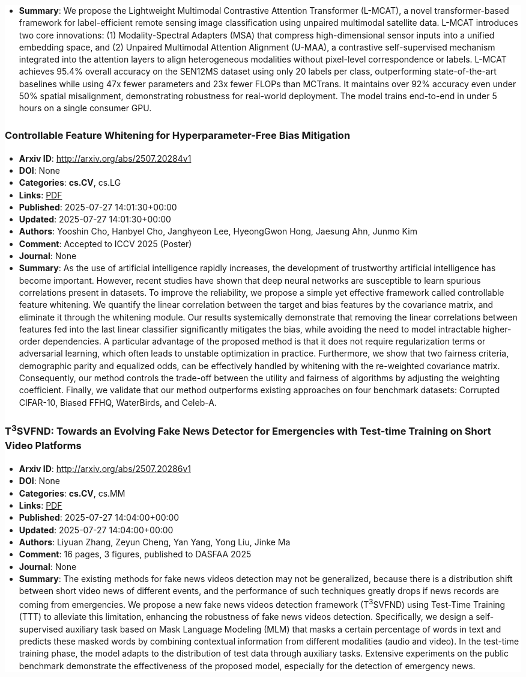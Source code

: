- **Summary**: We propose the Lightweight Multimodal Contrastive Attention Transformer (L-MCAT), a novel transformer-based framework for label-efficient remote sensing image classification using unpaired multimodal satellite data. L-MCAT introduces two core innovations: (1) Modality-Spectral Adapters (MSA) that compress high-dimensional sensor inputs into a unified embedding space, and (2) Unpaired Multimodal Attention Alignment (U-MAA), a contrastive self-supervised mechanism integrated into the attention layers to align heterogeneous modalities without pixel-level correspondence or labels. L-MCAT achieves 95.4% overall accuracy on the SEN12MS dataset using only 20 labels per class, outperforming state-of-the-art baselines while using 47x fewer parameters and 23x fewer FLOPs than MCTrans. It maintains over 92% accuracy even under 50% spatial misalignment, demonstrating robustness for real-world deployment. The model trains end-to-end in under 5 hours on a single consumer GPU.



### Controllable Feature Whitening for Hyperparameter-Free Bias Mitigation
- **Arxiv ID**: http://arxiv.org/abs/2507.20284v1
- **DOI**: None
- **Categories**: **cs.CV**, cs.LG
- **Links**: [PDF](http://arxiv.org/pdf/2507.20284v1)
- **Published**: 2025-07-27 14:01:30+00:00
- **Updated**: 2025-07-27 14:01:30+00:00
- **Authors**: Yooshin Cho, Hanbyel Cho, Janghyeon Lee, HyeongGwon Hong, Jaesung Ahn, Junmo Kim
- **Comment**: Accepted to ICCV 2025 (Poster)
- **Journal**: None
- **Summary**: As the use of artificial intelligence rapidly increases, the development of trustworthy artificial intelligence has become important. However, recent studies have shown that deep neural networks are susceptible to learn spurious correlations present in datasets. To improve the reliability, we propose a simple yet effective framework called controllable feature whitening. We quantify the linear correlation between the target and bias features by the covariance matrix, and eliminate it through the whitening module. Our results systemically demonstrate that removing the linear correlations between features fed into the last linear classifier significantly mitigates the bias, while avoiding the need to model intractable higher-order dependencies. A particular advantage of the proposed method is that it does not require regularization terms or adversarial learning, which often leads to unstable optimization in practice. Furthermore, we show that two fairness criteria, demographic parity and equalized odds, can be effectively handled by whitening with the re-weighted covariance matrix. Consequently, our method controls the trade-off between the utility and fairness of algorithms by adjusting the weighting coefficient. Finally, we validate that our method outperforms existing approaches on four benchmark datasets: Corrupted CIFAR-10, Biased FFHQ, WaterBirds, and Celeb-A.



### T$^\text{3}$SVFND: Towards an Evolving Fake News Detector for Emergencies with Test-time Training on Short Video Platforms
- **Arxiv ID**: http://arxiv.org/abs/2507.20286v1
- **DOI**: None
- **Categories**: **cs.CV**, cs.MM
- **Links**: [PDF](http://arxiv.org/pdf/2507.20286v1)
- **Published**: 2025-07-27 14:04:00+00:00
- **Updated**: 2025-07-27 14:04:00+00:00
- **Authors**: Liyuan Zhang, Zeyun Cheng, Yan Yang, Yong Liu, Jinke Ma
- **Comment**: 16 pages, 3 figures, published to DASFAA 2025
- **Journal**: None
- **Summary**: The existing methods for fake news videos detection may not be generalized, because there is a distribution shift between short video news of different events, and the performance of such techniques greatly drops if news records are coming from emergencies. We propose a new fake news videos detection framework (T$^3$SVFND) using Test-Time Training (TTT) to alleviate this limitation, enhancing the robustness of fake news videos detection. Specifically, we design a self-supervised auxiliary task based on Mask Language Modeling (MLM) that masks a certain percentage of words in text and predicts these masked words by combining contextual information from different modalities (audio and video). In the test-time training phase, the model adapts to the distribution of test data through auxiliary tasks. Extensive experiments on the public benchmark demonstrate the effectiveness of the proposed model, especially for the detection of emergency news.
